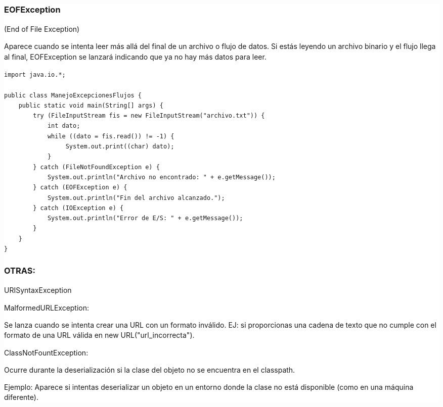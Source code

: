 ### EOFException

(End of File Exception)

Aparece cuando se intenta leer más allá del final de un archivo o flujo de datos. Si estás leyendo un archivo binario y el flujo llega al final, EOFException se lanzará indicando que ya no hay más datos para leer.


    import java.io.*;
    
    public class ManejoExcepcionesFlujos {
        public static void main(String[] args) {
            try (FileInputStream fis = new FileInputStream("archivo.txt")) {
                int dato;
                while ((dato = fis.read()) != -1) {
                     System.out.print((char) dato);
                }
            } catch (FileNotFoundException e) {
                System.out.println("Archivo no encontrado: " + e.getMessage());
            } catch (EOFException e) {
                System.out.println("Fin del archivo alcanzado.");
            } catch (IOException e) {
                System.out.println("Error de E/S: " + e.getMessage());
            }
        }
    }

### OTRAS:

URISyntaxException

MalformedURLException:

Se lanza cuando se intenta crear una URL con un formato inválido.
EJ: si proporcionas una cadena de texto que no cumple con el formato de una URL válida en new URL("url_incorrecta").

ClassNotFountException:

Ocurre durante la deserialización si la clase del objeto no se encuentra en el classpath.

Ejemplo: Aparece si intentas deserializar un objeto en un entorno donde la clase no está disponible (como en una máquina diferente).


